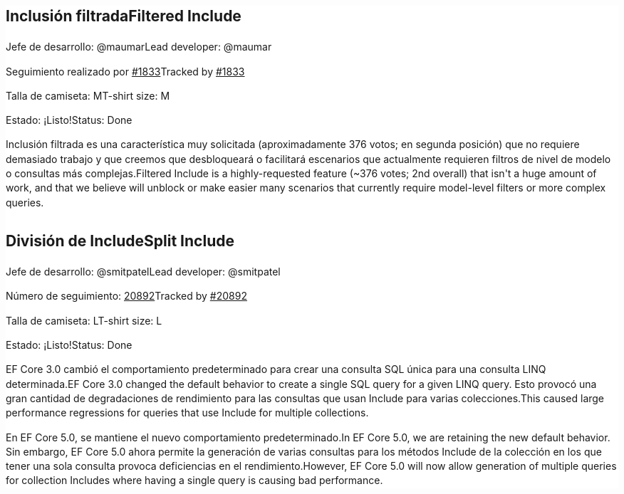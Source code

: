 ## <a name="filtered-include"></a><span data-ttu-id="de6a7-154">Inclusión filtrada</span><span class="sxs-lookup"><span data-stu-id="de6a7-154">Filtered Include</span></span>

<span data-ttu-id="de6a7-155">Jefe de desarrollo: @maumar</span><span class="sxs-lookup"><span data-stu-id="de6a7-155">Lead developer: @maumar</span></span>

<span data-ttu-id="de6a7-156">Seguimiento realizado por [#1833](https://github.com/aspnet/EntityFrameworkCore/issues/1833)</span><span class="sxs-lookup"><span data-stu-id="de6a7-156">Tracked by [#1833](https://github.com/aspnet/EntityFrameworkCore/issues/1833)</span></span>

<span data-ttu-id="de6a7-157">Talla de camiseta: M</span><span class="sxs-lookup"><span data-stu-id="de6a7-157">T-shirt size: M</span></span>

<span data-ttu-id="de6a7-158">Estado: ¡Listo!</span><span class="sxs-lookup"><span data-stu-id="de6a7-158">Status: Done</span></span>

<span data-ttu-id="de6a7-159">Inclusión filtrada es una característica muy solicitada (aproximadamente 376 votos; en segunda posición) que no requiere demasiado trabajo y que creemos que desbloqueará o facilitará escenarios que actualmente requieren filtros de nivel de modelo o consultas más complejas.</span><span class="sxs-lookup"><span data-stu-id="de6a7-159">Filtered Include is a highly-requested feature (~376 votes; 2nd overall) that isn't a huge amount of work, and that we believe will unblock or make easier many scenarios that currently require model-level filters or more complex queries.</span></span>

## <a name="split-include"></a><span data-ttu-id="de6a7-160">División de Include</span><span class="sxs-lookup"><span data-stu-id="de6a7-160">Split Include</span></span>

<span data-ttu-id="de6a7-161">Jefe de desarrollo: @smitpatel</span><span class="sxs-lookup"><span data-stu-id="de6a7-161">Lead developer: @smitpatel</span></span>

<span data-ttu-id="de6a7-162">Número de seguimiento: [20892](https://github.com/dotnet/efcore/issues/20892)</span><span class="sxs-lookup"><span data-stu-id="de6a7-162">Tracked by [#20892](https://github.com/dotnet/efcore/issues/20892)</span></span>

<span data-ttu-id="de6a7-163">Talla de camiseta: L</span><span class="sxs-lookup"><span data-stu-id="de6a7-163">T-shirt size: L</span></span>

<span data-ttu-id="de6a7-164">Estado: ¡Listo!</span><span class="sxs-lookup"><span data-stu-id="de6a7-164">Status: Done</span></span>

<span data-ttu-id="de6a7-165">EF Core 3.0 cambió el comportamiento predeterminado para crear una consulta SQL única para una consulta LINQ determinada.</span><span class="sxs-lookup"><span data-stu-id="de6a7-165">EF Core 3.0 changed the default behavior to create a single SQL query for a given LINQ query.</span></span>
<span data-ttu-id="de6a7-166">Esto provocó una gran cantidad de degradaciones de rendimiento para las consultas que usan Include para varias colecciones.</span><span class="sxs-lookup"><span data-stu-id="de6a7-166">This caused large performance regressions for queries that use Include for multiple collections.</span></span>

<span data-ttu-id="de6a7-167">En EF Core 5.0, se mantiene el nuevo comportamiento predeterminado.</span><span class="sxs-lookup"><span data-stu-id="de6a7-167">In EF Core 5.0, we are retaining the new default behavior.</span></span>
<span data-ttu-id="de6a7-168">Sin embargo, EF Core 5.0 ahora permite la generación de varias consultas para los métodos Include de la colección en los que tener una sola consulta provoca deficiencias en el rendimiento.</span><span class="sxs-lookup"><span data-stu-id="de6a7-168">However, EF Core 5.0 will now allow generation of multiple queries for collection Includes where having a single query is causing bad performance.</span></span>
